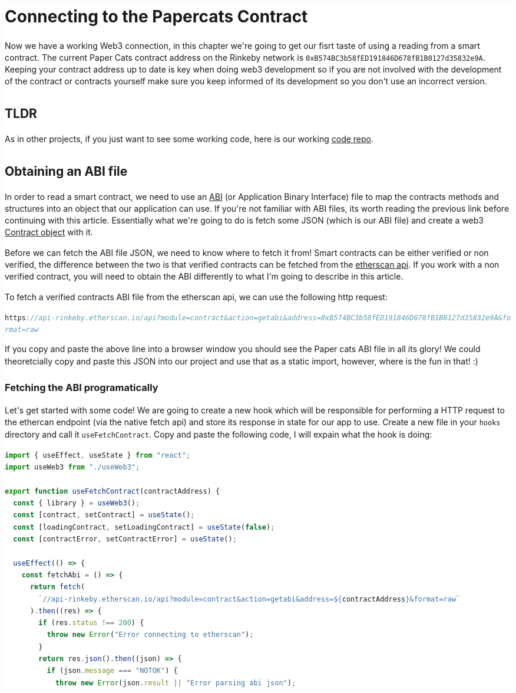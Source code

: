 # Connecting to the Papercats Contract

Now we have a working Web3 connection, in this chapter we're going to get our fisrt taste of using a reading from a smart contract.  The current Paper Cats contract address on the Rinkeby network is `0xB574BC3b58fED191846D678fB1B0127d35832e9A`.  Keeping your contract address up to date is key when doing web3 development so if you are not involved with the development of the contract or contracts yourself make sure you keep informed of its development so you don't use an incorrect version.

## TLDR
As in other projects, if you just want to see some working code, here is our working [code repo](https://codesandbox.io/s/papercats-chapter-6-connecting-to-contract-part-1-n69jsf).

## Obtaining an ABI file
In order to read a smart contract, we need to use an [ABI](https://www.quicknode.com/guides/solidity/what-is-an-abi) (or Application Binary Interface) file to map the contracts methods and structures into an object that our application can use.  If you're not familiar with ABI files, its worth reading the previous link before continuing with this article.  Essentially what we're going to do is fetch some JSON (which is our ABI file) and create a web3 [Contract object](https://github.com/ChainSafe/web3.js/blob/1.x/docs/web3-eth-contract.rst) with it.  

Before we can fetch the ABI file JSON, we need to know where to fetch it from! Smart contracts can be either verified or non verified, the difference between the two is that verified contracts can be fetched from the [etherscan api](https://etherscan.io/apis).  If you work with a non verified contract, you will need to obtain the ABI differently to what I'm going to describe in this article.

To fetch a verified contracts ABI file from the etherscan api, we can use the following http request:
```js
https://api-rinkeby.etherscan.io/api?module=contract&action=getabi&address=0xB574BC3b58fED191846D678fB1B0127d35832e9A&format=raw
```
If you copy and paste the above line into a browser window you should see the Paper cats ABI file in all its glory!  We could theoretcially copy and paste this JSON into our project and use that as a static import, however, where is the fun in that! :)

### Fetching the ABI programatically
Let's get started with some code!  We are going to create a new hook which will be responsible for performing a HTTP request to the ethercan endpoint (via the native fetch api) and store its response in state for our app to use.  Create a new file in your `hooks` directory and call it `useFetchContract`.  Copy and paste the following code, I will expain what the hook is doing:
```js
import { useEffect, useState } from "react";
import useWeb3 from "./useWeb3";

export function useFetchContract(contractAddress) {
  const { library } = useWeb3();
  const [contract, setContract] = useState();
  const [loadingContract, setLoadingContract] = useState(false);
  const [contractError, setContractError] = useState();

  useEffect(() => {
    const fetchAbi = () => {
      return fetch(
        `//api-rinkeby.etherscan.io/api?module=contract&action=getabi&address=${contractAddress}&format=raw`
      ).then((res) => {
        if (res.status !== 200) {
          throw new Error("Error connecting to etherscan");
        }
        return res.json().then((json) => {
          if (json.message === "NOTOK") {
            throw new Error(json.result || "Error parsing abi json");
```